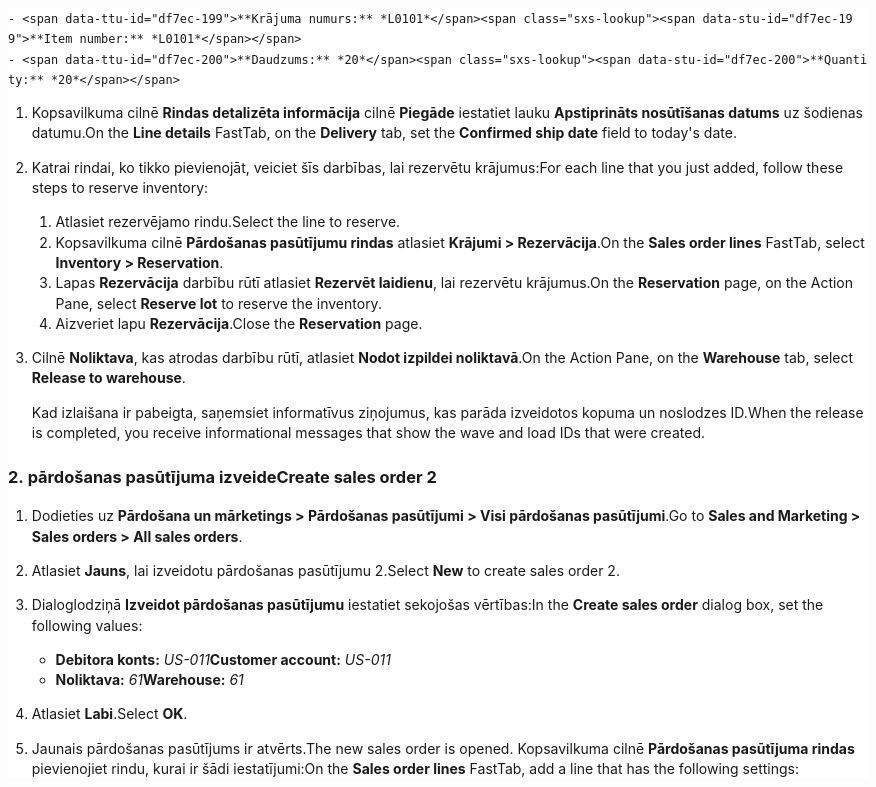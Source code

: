     - <span data-ttu-id="df7ec-199">**Krājuma numurs:** *L0101*</span><span class="sxs-lookup"><span data-stu-id="df7ec-199">**Item number:** *L0101*</span></span>
    - <span data-ttu-id="df7ec-200">**Daudzums:** *20*</span><span class="sxs-lookup"><span data-stu-id="df7ec-200">**Quantity:** *20*</span></span>

1. <span data-ttu-id="df7ec-201">Kopsavilkuma cilnē **Rindas detalizēta informācija** cilnē **Piegāde** iestatiet lauku **Apstiprināts nosūtīšanas datums** uz šodienas datumu.</span><span class="sxs-lookup"><span data-stu-id="df7ec-201">On the **Line details** FastTab, on the **Delivery** tab, set the **Confirmed ship date** field to today's date.</span></span>
1. <span data-ttu-id="df7ec-202">Katrai rindai, ko tikko pievienojāt, veiciet šīs darbības, lai rezervētu krājumus:</span><span class="sxs-lookup"><span data-stu-id="df7ec-202">For each line that you just added, follow these steps to reserve inventory:</span></span>

    1. <span data-ttu-id="df7ec-203">Atlasiet rezervējamo rindu.</span><span class="sxs-lookup"><span data-stu-id="df7ec-203">Select the line to reserve.</span></span>
    2. <span data-ttu-id="df7ec-204">Kopsavilkuma cilnē **Pārdošanas pasūtījumu rindas** atlasiet **Krājumi \> Rezervācija**.</span><span class="sxs-lookup"><span data-stu-id="df7ec-204">On the **Sales order lines** FastTab, select **Inventory \> Reservation**.</span></span>
    3. <span data-ttu-id="df7ec-205">Lapas **Rezervācija** darbību rūtī atlasiet **Rezervēt laidienu**, lai rezervētu krājumus.</span><span class="sxs-lookup"><span data-stu-id="df7ec-205">On the **Reservation** page, on the Action Pane, select **Reserve lot** to reserve the inventory.</span></span>
    4. <span data-ttu-id="df7ec-206">Aizveriet lapu **Rezervācija**.</span><span class="sxs-lookup"><span data-stu-id="df7ec-206">Close the **Reservation** page.</span></span>

1. <span data-ttu-id="df7ec-207">Cilnē **Noliktava**, kas atrodas darbību rūtī, atlasiet **Nodot izpildei noliktavā**.</span><span class="sxs-lookup"><span data-stu-id="df7ec-207">On the Action Pane, on the **Warehouse** tab, select **Release to warehouse**.</span></span>

    <span data-ttu-id="df7ec-208">Kad izlaišana ir pabeigta, saņemsiet informatīvus ziņojumus, kas parāda izveidotos kopuma un noslodzes ID.</span><span class="sxs-lookup"><span data-stu-id="df7ec-208">When the release is completed, you receive informational messages that show the wave and load IDs that were created.</span></span>

### <a name="create-sales-order-2"></a><span data-ttu-id="df7ec-209">2. pārdošanas pasūtījuma izveide</span><span class="sxs-lookup"><span data-stu-id="df7ec-209">Create sales order 2</span></span>

1. <span data-ttu-id="df7ec-210">Dodieties uz **Pārdošana un mārketings \> Pārdošanas pasūtījumi \> Visi pārdošanas pasūtījumi**.</span><span class="sxs-lookup"><span data-stu-id="df7ec-210">Go to **Sales and Marketing \> Sales orders \> All sales orders**.</span></span>
1. <span data-ttu-id="df7ec-211">Atlasiet **Jauns**, lai izveidotu pārdošanas pasūtījumu 2.</span><span class="sxs-lookup"><span data-stu-id="df7ec-211">Select **New** to create sales order 2.</span></span>
1. <span data-ttu-id="df7ec-212">Dialoglodziņā **Izveidot pārdošanas pasūtījumu** iestatiet sekojošas vērtības:</span><span class="sxs-lookup"><span data-stu-id="df7ec-212">In the **Create sales order** dialog box, set the following values:</span></span>

    - <span data-ttu-id="df7ec-213">**Debitora konts:** *US-011*</span><span class="sxs-lookup"><span data-stu-id="df7ec-213">**Customer account:** *US-011*</span></span>
    - <span data-ttu-id="df7ec-214">**Noliktava:** *61*</span><span class="sxs-lookup"><span data-stu-id="df7ec-214">**Warehouse:** *61*</span></span>

1. <span data-ttu-id="df7ec-215">Atlasiet **Labi**.</span><span class="sxs-lookup"><span data-stu-id="df7ec-215">Select **OK**.</span></span>
1. <span data-ttu-id="df7ec-216">Jaunais pārdošanas pasūtījums ir atvērts.</span><span class="sxs-lookup"><span data-stu-id="df7ec-216">The new sales order is opened.</span></span> <span data-ttu-id="df7ec-217">Kopsavilkuma cilnē **Pārdošanas pasūtījuma rindas** pievienojiet rindu, kurai ir šādi iestatījumi:</span><span class="sxs-lookup"><span data-stu-id="df7ec-217">On the **Sales order lines** FastTab, add a line that has the following settings:</span></span>
